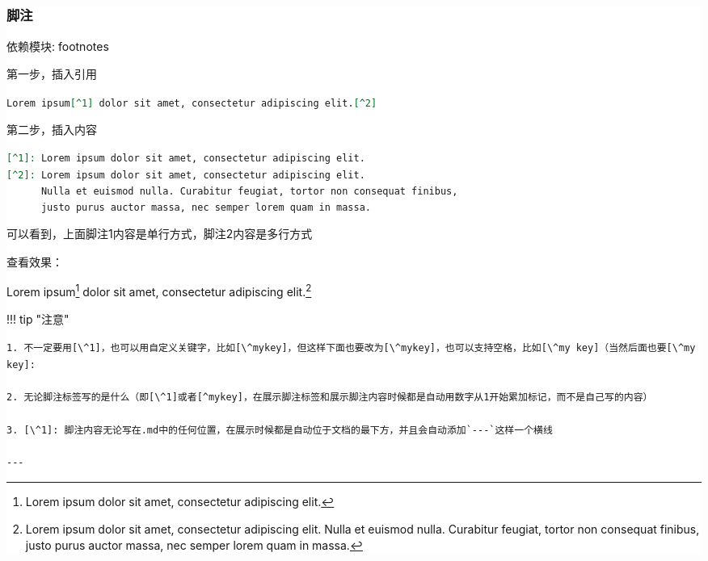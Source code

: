 ### 脚注

依赖模块: footnotes

第一步，插入引用

```markdown
Lorem ipsum[^1] dolor sit amet, consectetur adipiscing elit.[^2]
```

第二步，插入内容

```markdown
[^1]: Lorem ipsum dolor sit amet, consectetur adipiscing elit.
[^2]: Lorem ipsum dolor sit amet, consectetur adipiscing elit. 
	  Nulla et euismod nulla. Curabitur feugiat, tortor non consequat finibus, 
	  justo purus auctor massa, nec semper lorem quam in massa.
```

可以看到，上面脚注1内容是单行方式，脚注2内容是多行方式

查看效果：

Lorem ipsum[^1] dolor sit amet, consectetur adipiscing elit.[^2]

!!! tip "注意"

	1. 不一定要用[\^1]，也可以用自定义关键字，比如[\^mykey]，但这样下面也要改为[\^mykey]，也可以支持空格，比如[\^my key]（当然后面也要[\^my key]:
	
	2. 无论脚注标签写的是什么（即[\^1]或者[^mykey]，在展示脚注标签和展示脚注内容时候都是自动用数字从1开始累加标记，而不是自己写的内容）
	
	3. [\^1]: 脚注内容无论写在.md中的任何位置，在展示时候都是自动位于文档的最下方，并且会自动添加`---`这样一个横线
	
	---



[^1]: Lorem ipsum dolor sit amet, consectetur adipiscing elit.
[^2]: Lorem ipsum dolor sit amet, consectetur adipiscing elit. Nulla et euismod nulla. Curabitur feugiat, tortor non consequat finibus, justo purus auctor massa, nec semper lorem quam in massa.